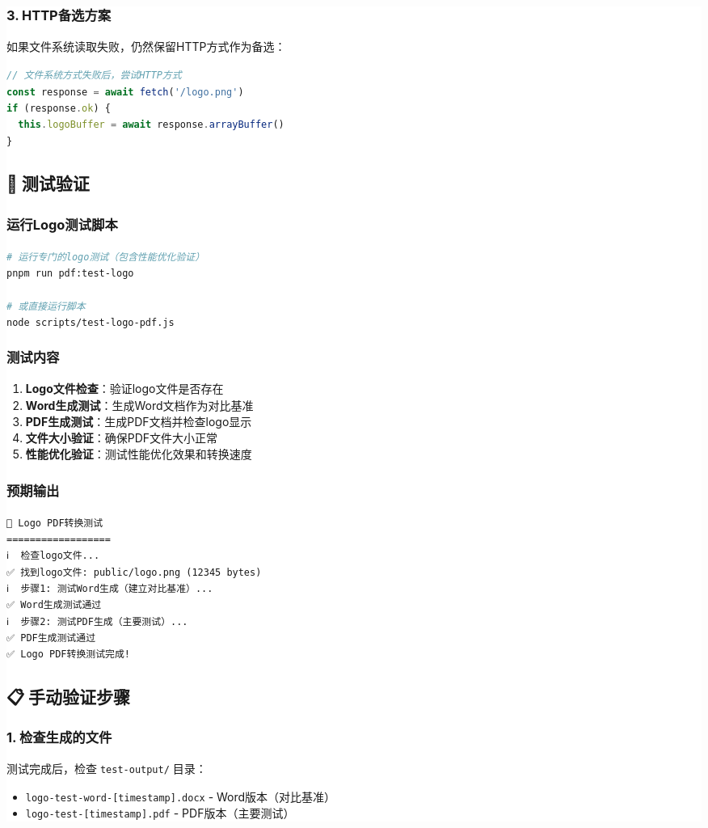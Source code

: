### 3. HTTP备选方案

如果文件系统读取失败，仍然保留HTTP方式作为备选：

```typescript
// 文件系统方式失败后，尝试HTTP方式
const response = await fetch('/logo.png')
if (response.ok) {
  this.logoBuffer = await response.arrayBuffer()
}
```

## 🧪 测试验证

### 运行Logo测试脚本

```bash
# 运行专门的logo测试（包含性能优化验证）
pnpm run pdf:test-logo

# 或直接运行脚本
node scripts/test-logo-pdf.js
```

### 测试内容

1. **Logo文件检查**：验证logo文件是否存在
2. **Word生成测试**：生成Word文档作为对比基准
3. **PDF生成测试**：生成PDF文档并检查logo显示
4. **文件大小验证**：确保PDF文件大小正常
5. **性能优化验证**：测试性能优化效果和转换速度

### 预期输出

```
🧪 Logo PDF转换测试
==================
ℹ️  检查logo文件...
✅ 找到logo文件: public/logo.png (12345 bytes)
ℹ️  步骤1: 测试Word生成（建立对比基准）...
✅ Word生成测试通过
ℹ️  步骤2: 测试PDF生成（主要测试）...
✅ PDF生成测试通过
✅ Logo PDF转换测试完成!
```

## 📋 手动验证步骤

### 1. 检查生成的文件

测试完成后，检查 `test-output/` 目录：
- `logo-test-word-[timestamp].docx` - Word版本（对比基准）
- `logo-test-[timestamp].pdf` - PDF版本（主要测试）
